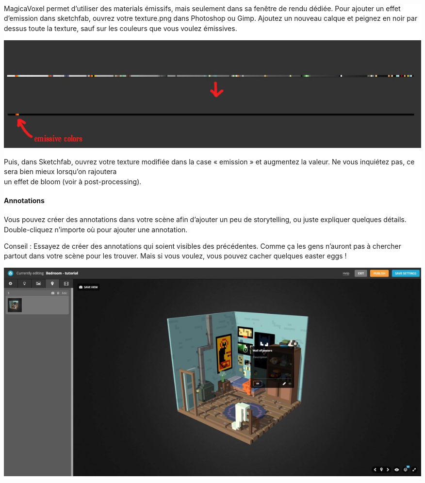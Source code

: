 MagicaVoxel permet d’utiliser des materials émissifs, mais seulement dans sa fenêtre de rendu dédiée. Pour ajouter un effet d’emission dans sketchfab, ouvrez votre texture.png dans Photoshop ou Gimp. Ajoutez un nouveau calque et peignez en noir par dessus toute la texture, sauf sur les couleurs que vous voulez émissives.

![](./0a39b9b7dc7c622a0727c27b6e9e40d44e95f07c-1.jpg)

Puis, dans Sketchfab, ouvrez votre texture modifiée dans la case « emission » et augmentez la valeur. Ne vous inquiétez pas, ce sera bien mieux lorsqu’on rajoutera  
un effet de bloom (voir à post-processing).

#### Annotations

Vous pouvez créer des annotations dans votre scène afin d’ajouter un peu de storytelling, ou juste expliquer quelques détails. Double-cliquez n’importe où pour ajouter une annotation.

Conseil : Essayez de créer des annotations qui soient visibles des précédentes. Comme ça les gens n’auront pas à chercher partout dans votre scène pour les trouver. Mais si vous voulez, vous pouvez cacher quelques easter eggs !

![](./e41b98d750d04927e218b5e7068a7cd0350b06f5-1.jpg)
